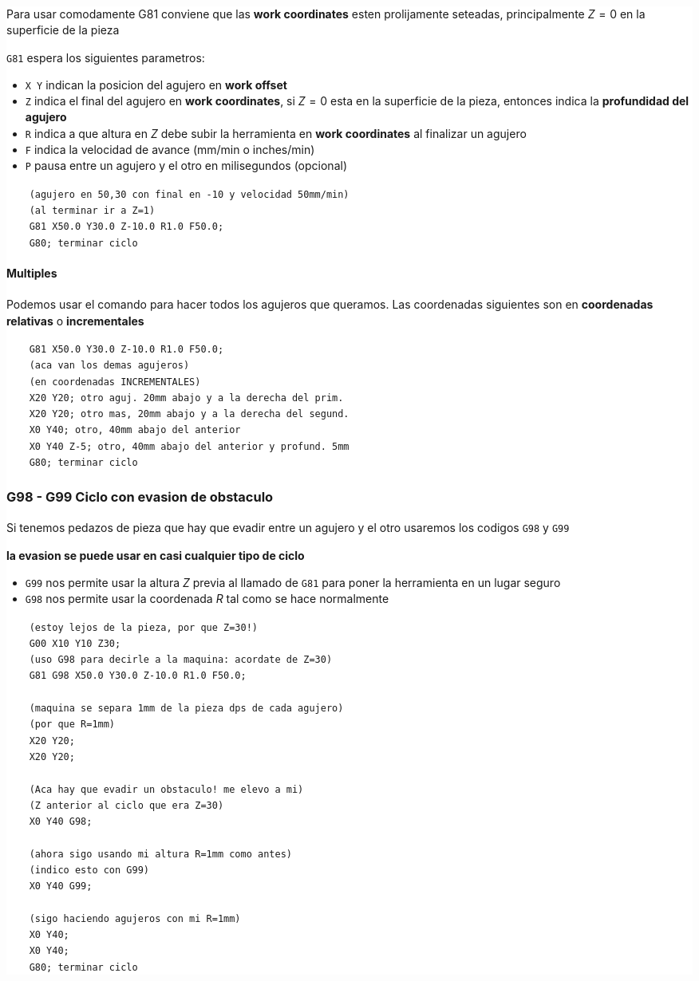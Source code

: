 
Para usar comodamente G81 conviene que las **work coordinates** esten prolijamente seteadas, principalmente $Z=0$ en la superficie de la pieza


`G81` espera los siguientes parametros:
* `X Y` indican la posicion del agujero en **work offset**
*  `Z` indica el final del agujero en **work coordinates**, si $Z=0$ esta en la superficie de la pieza, entonces indica la **profundidad del agujero**
* `R` indica a que altura en $Z$ debe subir la herramienta en **work coordinates** al finalizar un agujero
* `F` indica la velocidad de avance (mm/min o inches/min)
* `P` pausa entre un agujero y el otro en milisegundos (opcional)

```
	(agujero en 50,30 con final en -10 y velocidad 50mm/min)
	(al terminar ir a Z=1)
    G81 X50.0 Y30.0 Z-10.0 R1.0 F50.0;
	G80; terminar ciclo
```
#### Multiples
Podemos usar el comando para hacer todos los agujeros que queramos. Las coordenadas siguientes son en **coordenadas relativas** o **incrementales**
```
    G81 X50.0 Y30.0 Z-10.0 R1.0 F50.0;
    (aca van los demas agujeros)
    (en coordenadas INCREMENTALES)
    X20 Y20; otro aguj. 20mm abajo y a la derecha del prim.
    X20 Y20; otro mas, 20mm abajo y a la derecha del segund.
    X0 Y40; otro, 40mm abajo del anterior
    X0 Y40 Z-5; otro, 40mm abajo del anterior y profund. 5mm
	G80; terminar ciclo
```
### G98 - G99 Ciclo con evasion de obstaculo

Si tenemos pedazos de pieza que hay que evadir entre un agujero y el otro usaremos los codigos `G98` y `G99`

**la evasion se puede usar en casi cualquier tipo de ciclo**

* `G99` nos permite usar la altura $Z$ previa al llamado de `G81` para poner la herramienta en un lugar seguro
* `G98` nos permite usar la coordenada $R$ tal como se hace normalmente

```
	(estoy lejos de la pieza, por que Z=30!)
	G00 X10 Y10 Z30;
	(uso G98 para decirle a la maquina: acordate de Z=30)
    G81 G98 X50.0 Y30.0 Z-10.0 R1.0 F50.0;
    
    (maquina se separa 1mm de la pieza dps de cada agujero)
    (por que R=1mm)
    X20 Y20; 
    X20 Y20;
    
    (Aca hay que evadir un obstaculo! me elevo a mi)
    (Z anterior al ciclo que era Z=30) 
    X0 Y40 G98;
    
    (ahora sigo usando mi altura R=1mm como antes)
    (indico esto con G99)
    X0 Y40 G99;
    
    (sigo haciendo agujeros con mi R=1mm)
    X0 Y40;
    X0 Y40;
	G80; terminar ciclo
```